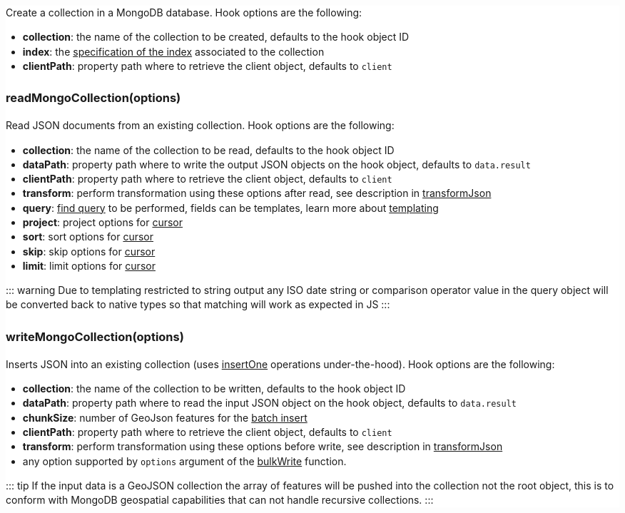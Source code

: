 Create a collection in a MongoDB database. Hook options are the following:
* **collection**: the name of the collection to be created, defaults to the hook object ID
* **index**: the [specification of the index](https://docs.mongodb.com/manual/indexes/#create-an-index) associated to the collection
* **clientPath**: property path where to retrieve the client object, defaults to `client`

### readMongoCollection(options)

Read JSON documents from an existing collection. Hook options are the following:
* **collection**: the name of the collection to be read, defaults to the hook object ID
* **dataPath**: property path where to write the output JSON objects on the hook object, defaults to `data.result`
* **clientPath**: property path where to retrieve the client object, defaults to `client`
* **transform**: perform transformation using these options after read, see description in [transformJson](./hooks.md#transformjson-options)
* **query**: [find query](http://mongodb.github.io/node-mongodb-native/3.1/api/Collection.html#find) to be performed, fields can be templates, learn more about [templating](https://lodash.com/docs/4.17.4#template)
* **project**: project options for [cursor](http://mongodb.github.io/node-mongodb-native/3.1/api/Cursor.html)
* **sort**: sort options for [cursor](http://mongodb.github.io/node-mongodb-native/3.1/api/Cursor.html)
* **skip**: skip options for [cursor](http://mongodb.github.io/node-mongodb-native/3.1/api/Cursor.html)
* **limit**: limit options for [cursor](http://mongodb.github.io/node-mongodb-native/3.1/api/Cursor.html)

::: warning
Due to templating restricted to string output any ISO date string or comparison operator value in the query object will be converted back to native types so that matching will work as expected in JS
:::

### writeMongoCollection(options)

Inserts JSON into an existing collection (uses [insertOne](https://docs.mongodb.com/manual/reference/method/db.collection.bulkWrite/#insertone) operations under-the-hood). Hook options are the following:
* **collection**: the name of the collection to be written, defaults to the hook object ID
* **dataPath**: property path where to read the input JSON object on the hook object, defaults to `data.result`
* **chunkSize**: number of GeoJson features for the [batch insert](https://docs.mongodb.com/manual/reference/method/db.collection.bulkWrite/)
* **clientPath**: property path where to retrieve the client object, defaults to `client`
* **transform**: perform transformation using these options before write, see description in [transformJson](./hooks.md#transformjson-options)
* any option supported by `options` argument of the [bulkWrite](https://docs.mongodb.com/manual/reference/method/db.collection.bulkWrite/) function.
  
::: tip
If the input data is a GeoJSON collection the array of features will be pushed into the collection not the root object, this is to conform with MongoDB geospatial capabilities that can not handle recursive collections.
:::
